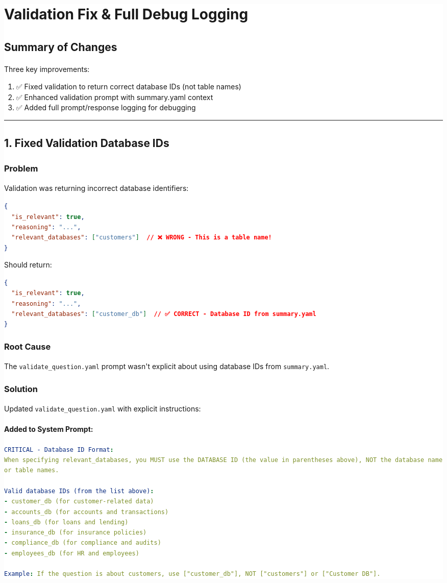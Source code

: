 # Validation Fix & Full Debug Logging

## Summary of Changes

Three key improvements:
1. ✅ Fixed validation to return correct database IDs (not table names)
2. ✅ Enhanced validation prompt with summary.yaml context
3. ✅ Added full prompt/response logging for debugging

---

## 1. Fixed Validation Database IDs

### Problem

Validation was returning incorrect database identifiers:

```json
{
  "is_relevant": true,
  "reasoning": "...",
  "relevant_databases": ["customers"]  // ❌ WRONG - This is a table name!
}
```

Should return:
```json
{
  "is_relevant": true,
  "reasoning": "...",
  "relevant_databases": ["customer_db"]  // ✅ CORRECT - Database ID from summary.yaml
}
```

### Root Cause

The `validate_question.yaml` prompt wasn't explicit about using database IDs from `summary.yaml`.

### Solution

Updated `validate_question.yaml` with explicit instructions:

#### Added to System Prompt:

```yaml
CRITICAL - Database ID Format:
When specifying relevant_databases, you MUST use the DATABASE ID (the value in parentheses above), NOT the database name or table names.

Valid database IDs (from the list above):
- customer_db (for customer-related data)
- accounts_db (for accounts and transactions)
- loans_db (for loans and lending)
- insurance_db (for insurance policies)
- compliance_db (for compliance and audits)
- employees_db (for HR and employees)

Example: If the question is about customers, use ["customer_db"], NOT ["customers"] or ["Customer DB"].
```
